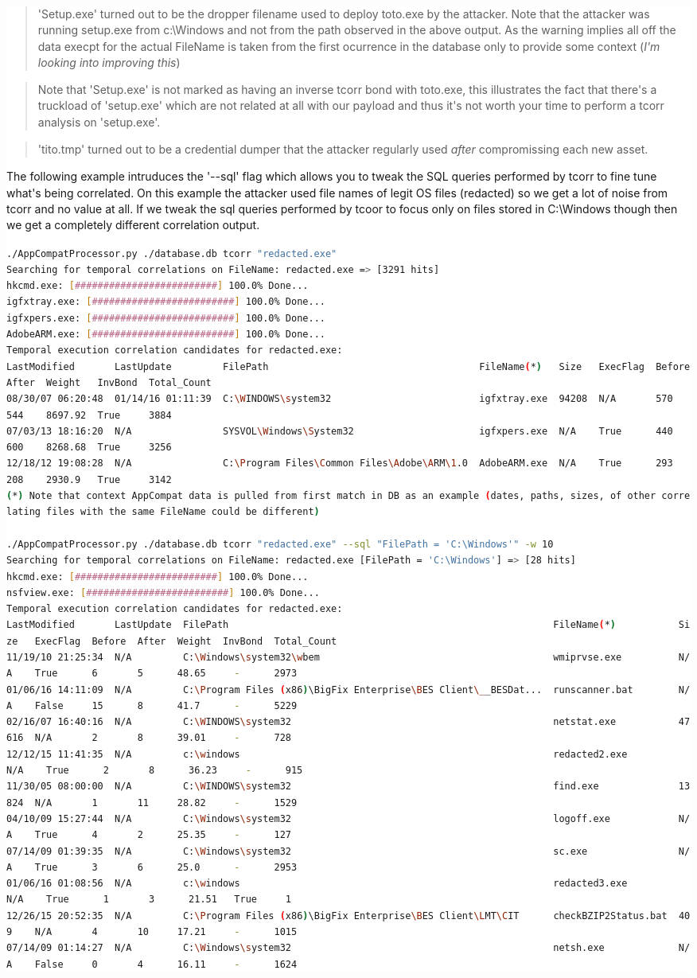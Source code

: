 > 'Setup.exe' turned out to be the dropper filename used to deploy toto.exe by the attacker. Note that the attacker was running setup.exe from c:\Windows and not from the path observed in the above output. As the warning implies all off the data execpt for the actual FileName is taken from the first ocurrence in the database only to provide some context (_I'm looking into improving this_)

> Note that 'Setup.exe' is not marked as having an inverse tcorr bond with toto.exe, this illustrates the fact that there's a truckload of 'setup.exe' which are not related at all with our payload and thus it's not worth your time to perform a tcorr analysis on 'setup.exe'.

> 'tito.tmp' turned out to be a credential dumper that the attacker regularly used _after_ compromissing each new asset.

The following example intruduces the '--sql' flag which allows you to tweak the SQL queries performed by tcorr to fine tune what's being correlated.
On this example the attacker used file names of legit OS files (redacted) so we get a lot of noise from tcorr and no value at all. If we tweak the sql queries performed
by tcoor to focus only on files stored in C:\Windows though then we get a completely different correlation output.

``` bash
./AppCompatProcessor.py ./database.db tcorr "redacted.exe"
Searching for temporal correlations on FileName: redacted.exe => [3291 hits]
hkcmd.exe: [#########################] 100.0% Done...
igfxtray.exe: [#########################] 100.0% Done...
igfxpers.exe: [#########################] 100.0% Done...
AdobeARM.exe: [#########################] 100.0% Done...
Temporal execution correlation candidates for redacted.exe:
LastModified       LastUpdate         FilePath                                     FileName(*)   Size   ExecFlag  Before  After  Weight   InvBond  Total_Count
08/30/07 06:20:48  01/14/16 01:11:39  C:\WINDOWS\system32                          igfxtray.exe  94208  N/A       570     544    8697.92  True     3884
07/03/13 18:16:20  N/A                SYSVOL\Windows\System32                      igfxpers.exe  N/A    True      440     600    8268.68  True     3256
12/18/12 19:08:28  N/A                C:\Program Files\Common Files\Adobe\ARM\1.0  AdobeARM.exe  N/A    True      293     208    2930.9   True     3142
(*) Note that context AppCompat data is pulled from first match in DB as an example (dates, paths, sizes, of other correlating files with the same FileName could be different)

./AppCompatProcessor.py ./database.db tcorr "redacted.exe" --sql "FilePath = 'C:\Windows'" -w 10
Searching for temporal correlations on FileName: redacted.exe [FilePath = 'C:\Windows'] => [28 hits]
hkcmd.exe: [#########################] 100.0% Done...
nsfview.exe: [#########################] 100.0% Done...
Temporal execution correlation candidates for redacted.exe:
LastModified       LastUpdate  FilePath                                                         FileName(*)           Size   ExecFlag  Before  After  Weight  InvBond  Total_Count
11/19/10 21:25:34  N/A         C:\Windows\system32\wbem                                         wmiprvse.exe          N/A    True      6       5      48.65     -      2973
01/06/16 14:11:09  N/A         C:\Program Files (x86)\BigFix Enterprise\BES Client\__BESDat...  runscanner.bat        N/A    False     15      8      41.7      -      5229
02/16/07 16:40:16  N/A         C:\WINDOWS\system32                                              netstat.exe           47616  N/A       2       8      39.01     -      728
12/12/15 11:41:35  N/A         c:\windows                                                       redacted2.exe             N/A    True      2       8      36.23     -      915
11/30/05 08:00:00  N/A         C:\WINDOWS\system32                                              find.exe              13824  N/A       1       11     28.82     -      1529
04/10/09 15:27:44  N/A         C:\Windows\system32                                              logoff.exe            N/A    True      4       2      25.35     -      127
07/14/09 01:39:35  N/A         C:\Windows\system32                                              sc.exe                N/A    True      3       6      25.0      -      2953
01/06/16 01:08:56  N/A         c:\windows                                                       redacted3.exe           N/A    True      1       3      21.51   True     1
12/26/15 20:52:35  N/A         C:\Program Files (x86)\BigFix Enterprise\BES Client\LMT\CIT      checkBZIP2Status.bat  409    N/A       4       10     17.21     -      1015
07/14/09 01:14:27  N/A         C:\Windows\system32                                              netsh.exe             N/A    False     0       4      16.11     -      1624
```